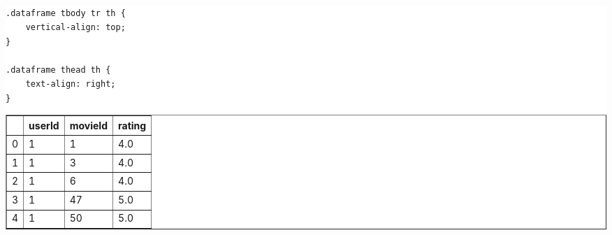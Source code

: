     .dataframe tbody tr th {
        vertical-align: top;
    }

    .dataframe thead th {
        text-align: right;
    }
</style>
<table border="1" class="dataframe">
  <thead>
    <tr style="text-align: right;">
      <th></th>
      <th>userId</th>
      <th>movieId</th>
      <th>rating</th>
    </tr>
  </thead>
  <tbody>
    <tr>
      <td>0</td>
      <td>1</td>
      <td>1</td>
      <td>4.0</td>
    </tr>
    <tr>
      <td>1</td>
      <td>1</td>
      <td>3</td>
      <td>4.0</td>
    </tr>
    <tr>
      <td>2</td>
      <td>1</td>
      <td>6</td>
      <td>4.0</td>
    </tr>
    <tr>
      <td>3</td>
      <td>1</td>
      <td>47</td>
      <td>5.0</td>
    </tr>
    <tr>
      <td>4</td>
      <td>1</td>
      <td>50</td>
      <td>5.0</td>
    </tr>
  </tbody>
</table>
</div>
